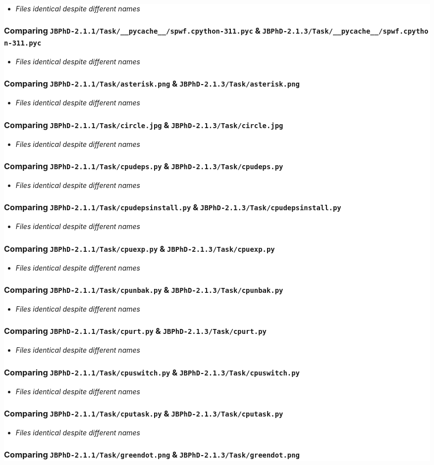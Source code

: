  * *Files identical despite different names*

### Comparing `JBPhD-2.1.1/Task/__pycache__/spwf.cpython-311.pyc` & `JBPhD-2.1.3/Task/__pycache__/spwf.cpython-311.pyc`

 * *Files identical despite different names*

### Comparing `JBPhD-2.1.1/Task/asterisk.png` & `JBPhD-2.1.3/Task/asterisk.png`

 * *Files identical despite different names*

### Comparing `JBPhD-2.1.1/Task/circle.jpg` & `JBPhD-2.1.3/Task/circle.jpg`

 * *Files identical despite different names*

### Comparing `JBPhD-2.1.1/Task/cpudeps.py` & `JBPhD-2.1.3/Task/cpudeps.py`

 * *Files identical despite different names*

### Comparing `JBPhD-2.1.1/Task/cpudepsinstall.py` & `JBPhD-2.1.3/Task/cpudepsinstall.py`

 * *Files identical despite different names*

### Comparing `JBPhD-2.1.1/Task/cpuexp.py` & `JBPhD-2.1.3/Task/cpuexp.py`

 * *Files identical despite different names*

### Comparing `JBPhD-2.1.1/Task/cpunbak.py` & `JBPhD-2.1.3/Task/cpunbak.py`

 * *Files identical despite different names*

### Comparing `JBPhD-2.1.1/Task/cpurt.py` & `JBPhD-2.1.3/Task/cpurt.py`

 * *Files identical despite different names*

### Comparing `JBPhD-2.1.1/Task/cpuswitch.py` & `JBPhD-2.1.3/Task/cpuswitch.py`

 * *Files identical despite different names*

### Comparing `JBPhD-2.1.1/Task/cputask.py` & `JBPhD-2.1.3/Task/cputask.py`

 * *Files identical despite different names*

### Comparing `JBPhD-2.1.1/Task/greendot.png` & `JBPhD-2.1.3/Task/greendot.png`
